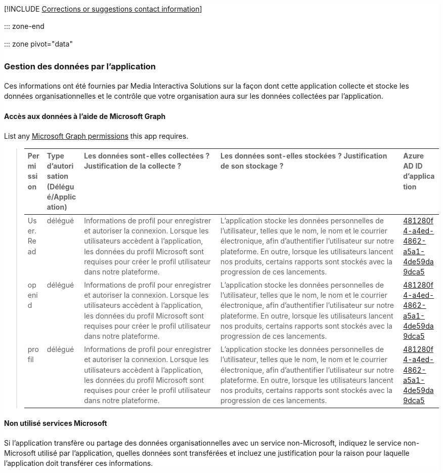 
 [!INCLUDE [Corrections or suggestions contact information](../includes/corrections-or-suggestions.md)]

::: zone-end

::: zone pivot="data"

### <a name="how-the-app-handles-data"></a>Gestion des données par l’application

Ces informations ont été fournies par Media Interactiva Solutions sur la façon dont cette application collecte et stocke les données organisationnelles et le contrôle que votre organisation aura sur les données collectées par l’application.

#### <a name="data-access-using-microsoft-graph"></a>Accès aux données à l’aide de Microsoft Graph

List any [Microsoft Graph permissions](https://docs.microsoft.com/graph/permissions-reference) this app requires.

>| **Permission**  | **Type d’autorisation (Délégué/Application)** | **Les données sont-elles collectées ? Justification de la collecte ?** | **Les données sont-elles stockées ? Justification de son stockage ?** | **Azure AD ID d’application** |
>|:----------------|:------------------------------------------------|:--------------------------------------------------------|:--------------------------------------------------|:--------------------|
>| User.Read | délégué | Informations de profil pour enregistrer et autoriser la connexion. Lorsque les utilisateurs accèdent à l’application, les données du profil Microsoft sont requises pour créer le profil utilisateur dans notre plateforme. | L’application stocke les données personnelles de l’utilisateur, telles que le nom, le nom et le courrier électronique, afin d’authentifier l’utilisateur sur notre plateforme. En outre, lorsque les utilisateurs lancent nos produits, certains rapports sont stockés avec la progression de ces lancements. | [481280f4-a4ed-4862-a5a1-4de59da9dca5](https://docs.microsoft.com/microsoft-365-app-certification/azure/481280f4-a4ed-4862-a5a1-4de59da9dca5) |
>| openid | délégué | Informations de profil pour enregistrer et autoriser la connexion. Lorsque les utilisateurs accèdent à l’application, les données du profil Microsoft sont requises pour créer le profil utilisateur dans notre plateforme. | L’application stocke les données personnelles de l’utilisateur, telles que le nom, le nom et le courrier électronique, afin d’authentifier l’utilisateur sur notre plateforme. En outre, lorsque les utilisateurs lancent nos produits, certains rapports sont stockés avec la progression de ces lancements. | [481280f4-a4ed-4862-a5a1-4de59da9dca5](https://docs.microsoft.com/microsoft-365-app-certification/azure/481280f4-a4ed-4862-a5a1-4de59da9dca5) |
>| profil | délégué | Informations de profil pour enregistrer et autoriser la connexion. Lorsque les utilisateurs accèdent à l’application, les données du profil Microsoft sont requises pour créer le profil utilisateur dans notre plateforme. | L’application stocke les données personnelles de l’utilisateur, telles que le nom, le nom et le courrier électronique, afin d’authentifier l’utilisateur sur notre plateforme. En outre, lorsque les utilisateurs lancent nos produits, certains rapports sont stockés avec la progression de ces lancements. | [481280f4-a4ed-4862-a5a1-4de59da9dca5](https://docs.microsoft.com/microsoft-365-app-certification/azure/481280f4-a4ed-4862-a5a1-4de59da9dca5) |


#### <a name="non-microsoft-services-used"></a>Non utilisé services Microsoft

Si l’application transfère ou partage des données organisationnelles avec un service non-Microsoft, indiquez le service non-Microsoft utilisé par l’application, quelles données sont transférées et incluez une justification pour la raison pour laquelle l’application doit transférer ces informations.

